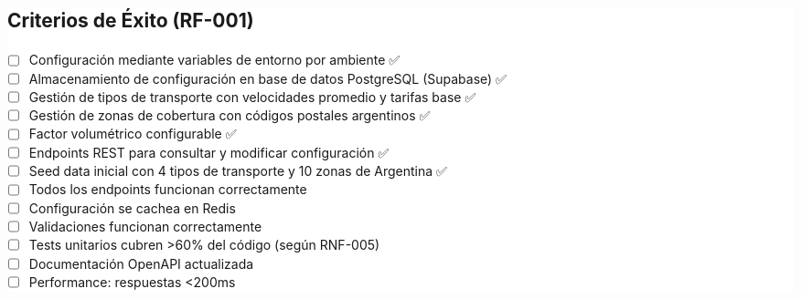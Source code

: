 ## Criterios de Éxito (RF-001)
- [ ] Configuración mediante variables de entorno por ambiente ✅
- [ ] Almacenamiento de configuración en base de datos PostgreSQL (Supabase) ✅
- [ ] Gestión de tipos de transporte con velocidades promedio y tarifas base ✅
- [ ] Gestión de zonas de cobertura con códigos postales argentinos ✅
- [ ] Factor volumétrico configurable ✅
- [ ] Endpoints REST para consultar y modificar configuración ✅
- [ ] Seed data inicial con 4 tipos de transporte y 10 zonas de Argentina ✅
- [ ] Todos los endpoints funcionan correctamente
- [ ] Configuración se cachea en Redis
- [ ] Validaciones funcionan correctamente
- [ ] Tests unitarios cubren >60% del código (según RNF-005)
- [ ] Documentación OpenAPI actualizada
- [ ] Performance: respuestas <200ms
